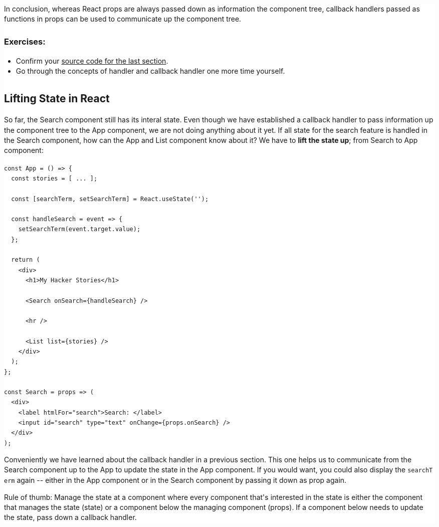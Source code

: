 In conclusion, whereas React props are always passed down as information the component tree, callback handlers passed as functions in props can be used to communicate up the component tree.

### Exercises:

* Confirm your [source code for the last section](https://codesandbox.io/s/github/the-road-to-learn-react/hackernews-client/tree/hs/Callback-Handler-in-JSX).
* Go through the concepts of handler and callback handler one more time yourself.

## Lifting State in React

So far, the Search component still has its interal state. Even though we have established a callback handler to pass information up the component tree to the App component, we are not doing anything about it yet. If all state for the search feature is handled in the Search component, how can the App and List component know about it? We have to **lift the state up**; from Search to App component:

```javascript{4,7,14,26}
const App = () => {
  const stories = [ ... ];

  const [searchTerm, setSearchTerm] = React.useState('');

  const handleSearch = event => {
    setSearchTerm(event.target.value);
  };

  return (
    <div>
      <h1>My Hacker Stories</h1>

      <Search onSearch={handleSearch} />

      <hr />

      <List list={stories} />
    </div>
  );
};

const Search = props => (
  <div>
    <label htmlFor="search">Search: </label>
    <input id="search" type="text" onChange={props.onSearch} />
  </div>
);
```

Conveniently we have learned about the callback handler in a previous section. This one helps us to communicate from the Search component up to the App to update the state in the App component. If you would want, you could also display the `searchTerm` again -- either in the App component or in the Search component by passing it down as prop again.

Rule of thumb: Manage the state at a component where every component that's interested in the state is either the component that manages the state (state) or a component below the managing component (props). If a component below needs to update the state, pass down a callback handler.
